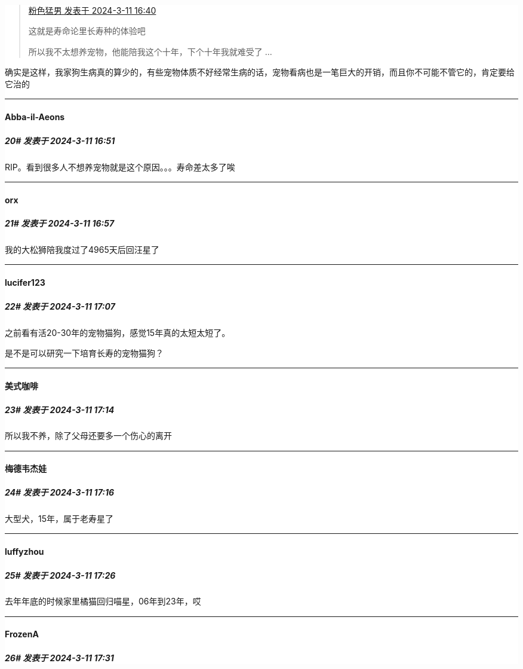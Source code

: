 <blockquote><a href="httphttps://bbs.saraba1st.com/2b/forum.php?mod=redirect&amp;goto=findpost&amp;pid=64219613&amp;ptid=2175069" target="_blank">粉色猛男 发表于 2024-3-11 16:40</a>

这就是寿命论里长寿种的体验吧

所以我不太想养宠物，他能陪我这个十年，下个十年我就难受了 ...</blockquote>
确实是这样，我家狗生病真的算少的，有些宠物体质不好经常生病的话，宠物看病也是一笔巨大的开销，而且你不可能不管它的，肯定要给它治的

*****

####  Abba-il-Aeons  
##### 20#       发表于 2024-3-11 16:51

RIP。看到很多人不想养宠物就是这个原因。。。寿命差太多了唉

*****

####  orx  
##### 21#       发表于 2024-3-11 16:57

我的大松狮陪我度过了4965天后回汪星了

*****

####  lucifer123  
##### 22#       发表于 2024-3-11 17:07

之前看有活20-30年的宠物猫狗，感觉15年真的太短太短了。

是不是可以研究一下培育长寿的宠物猫狗？

*****

####  美式咖啡  
##### 23#       发表于 2024-3-11 17:14

所以我不养，除了父母还要多一个伤心的离开

*****

####  梅德韦杰娃  
##### 24#       发表于 2024-3-11 17:16

大型犬，15年，属于老寿星了

*****

####  luffyzhou  
##### 25#       发表于 2024-3-11 17:26

去年年底的时候家里橘猫回归喵星，06年到23年，哎

*****

####  FrozenA  
##### 26#       发表于 2024-3-11 17:31
